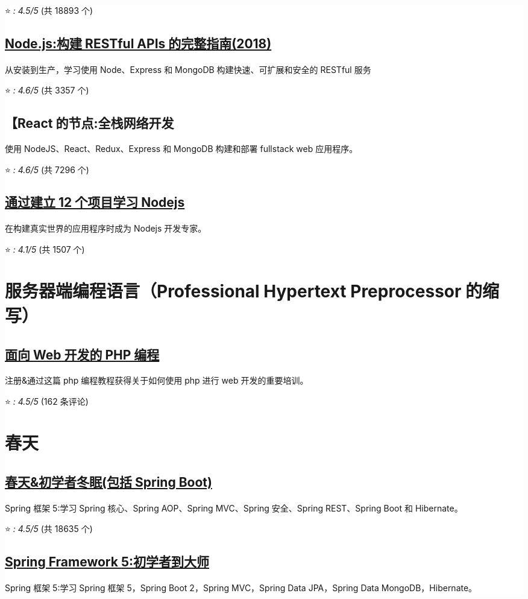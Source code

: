 ⭐ *: 4.5/5* (共 18893 个)

## [Node.js:构建 RESTful APIs 的完整指南(2018)](https://click.linksynergy.com/deeplink?id=Fh5UMknfYAU&mid=39197&u1=quickcode&murl=https%3A%2F%2Fwww.udemy.com%2Fnodejs-master-class%2F)

从安装到生产，学习使用 Node、Express 和 MongoDB 构建快速、可扩展和安全的 RESTful 服务

⭐ *: 4.6/5* (共 3357 个)

## 【React 的节点:全栈网络开发

使用 NodeJS、React、Redux、Express 和 MongoDB 构建和部署 fullstack web 应用程序。

⭐ *: 4.6/5* (共 7296 个)

## [通过建立 12 个项目学习 Nodejs](https://click.linksynergy.com/deeplink?id=Fh5UMknfYAU&mid=39197&u1=quickcode&murl=https%3A%2F%2Fwww.udemy.com%2Flearn-nodejs-by-building-10-projects%2F)

在构建真实世界的应用程序时成为 Nodejs 开发专家。

⭐ *: 4.1/5* (共 1507 个)

# 服务器端编程语言（Professional Hypertext Preprocessor 的缩写）

## [面向 Web 开发的 PHP 编程](https://www.eduonix.com/affiliates/id/160-10583)

注册&通过这篇 php 编程教程获得关于如何使用 php 进行 web 开发的重要培训。

⭐ *: 4.5/5* (162 条评论)

# 春天

## [春天&初学者冬眠(包括 Spring Boot)](https://click.linksynergy.com/deeplink?id=Fh5UMknfYAU&mid=39197&u1=quickcode&murl=https%3A%2F%2Fwww.udemy.com%2Fspring-framework-5-beginner-to-guru%2F)

Spring 框架 5:学习 Spring 核心、Spring AOP、Spring MVC、Spring 安全、Spring REST、Spring Boot 和 Hibernate。

⭐ *: 4.5/5* (共 18635 个)

## [Spring Framework 5:初学者到大师](https://click.linksynergy.com/deeplink?id=Fh5UMknfYAU&mid=39197&u1=quickcode&murl=https%3A%2F%2Fwww.udemy.com%2Fspring-hibernate-tutorial%2F)

Spring 框架 5:学习 Spring 框架 5，Spring Boot 2，Spring MVC，Spring Data JPA，Spring Data MongoDB，Hibernate。
